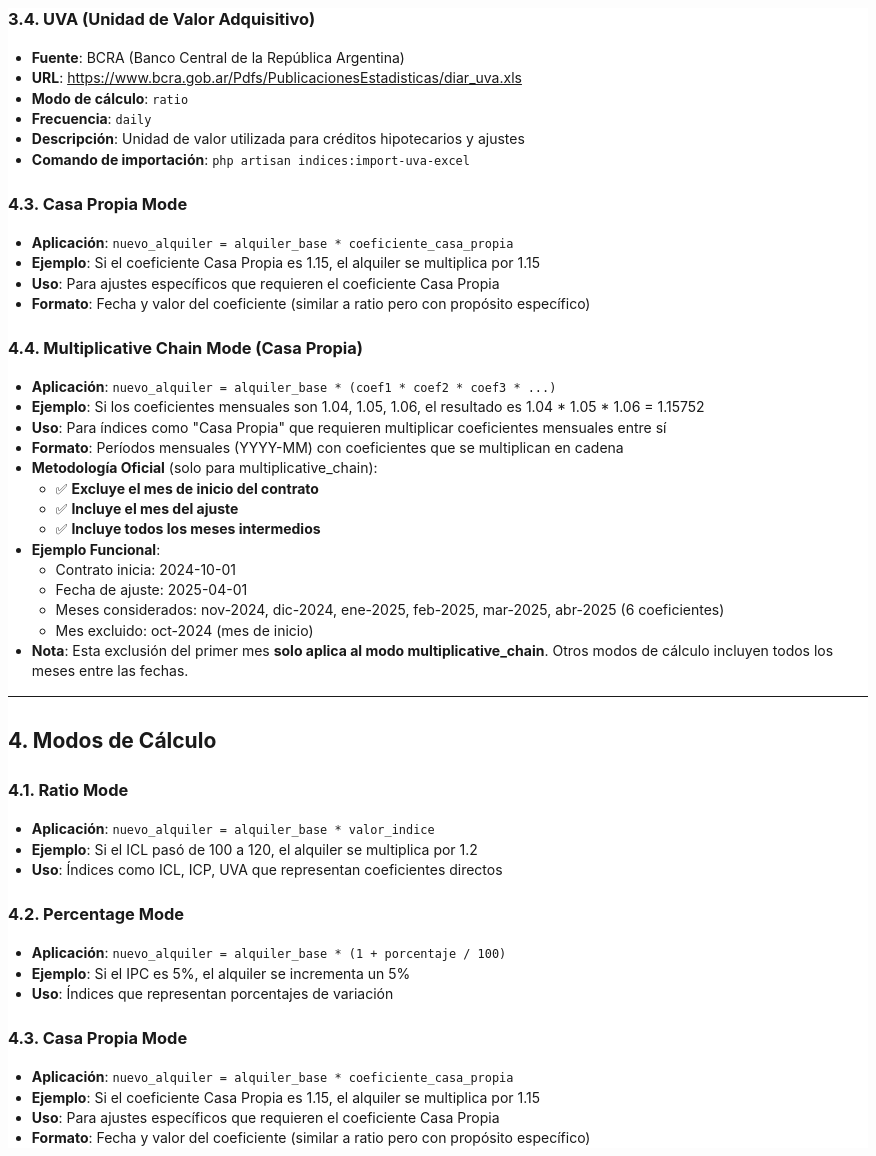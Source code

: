 ### 3.4. UVA (Unidad de Valor Adquisitivo)
- **Fuente**: BCRA (Banco Central de la República Argentina)
- **URL**: https://www.bcra.gob.ar/Pdfs/PublicacionesEstadisticas/diar_uva.xls
- **Modo de cálculo**: `ratio`
- **Frecuencia**: `daily`
- **Descripción**: Unidad de valor utilizada para créditos hipotecarios y ajustes
- **Comando de importación**: `php artisan indices:import-uva-excel`

### 4.3. Casa Propia Mode
- **Aplicación**: `nuevo_alquiler = alquiler_base * coeficiente_casa_propia`
- **Ejemplo**: Si el coeficiente Casa Propia es 1.15, el alquiler se multiplica por 1.15
- **Uso**: Para ajustes específicos que requieren el coeficiente Casa Propia
- **Formato**: Fecha y valor del coeficiente (similar a ratio pero con propósito específico)

### 4.4. Multiplicative Chain Mode (Casa Propia)
- **Aplicación**: `nuevo_alquiler = alquiler_base * (coef1 * coef2 * coef3 * ...)`
- **Ejemplo**: Si los coeficientes mensuales son 1.04, 1.05, 1.06, el resultado es 1.04 * 1.05 * 1.06 = 1.15752
- **Uso**: Para índices como "Casa Propia" que requieren multiplicar coeficientes mensuales entre sí
- **Formato**: Períodos mensuales (YYYY-MM) con coeficientes que se multiplican en cadena
- **Metodología Oficial** (solo para multiplicative_chain): 
  - ✅ **Excluye el mes de inicio del contrato**
  - ✅ **Incluye el mes del ajuste**
  - ✅ **Incluye todos los meses intermedios**
- **Ejemplo Funcional**:
  - Contrato inicia: 2024-10-01
  - Fecha de ajuste: 2025-04-01
  - Meses considerados: nov-2024, dic-2024, ene-2025, feb-2025, mar-2025, abr-2025 (6 coeficientes)
  - Mes excluido: oct-2024 (mes de inicio)
- **Nota**: Esta exclusión del primer mes **solo aplica al modo multiplicative_chain**. Otros modos de cálculo incluyen todos los meses entre las fechas.

---

## 4. Modos de Cálculo

### 4.1. Ratio Mode
- **Aplicación**: `nuevo_alquiler = alquiler_base * valor_indice`
- **Ejemplo**: Si el ICL pasó de 100 a 120, el alquiler se multiplica por 1.2
- **Uso**: Índices como ICL, ICP, UVA que representan coeficientes directos

### 4.2. Percentage Mode
- **Aplicación**: `nuevo_alquiler = alquiler_base * (1 + porcentaje / 100)`
- **Ejemplo**: Si el IPC es 5%, el alquiler se incrementa un 5%
- **Uso**: Índices que representan porcentajes de variación

### 4.3. Casa Propia Mode
- **Aplicación**: `nuevo_alquiler = alquiler_base * coeficiente_casa_propia`
- **Ejemplo**: Si el coeficiente Casa Propia es 1.15, el alquiler se multiplica por 1.15
- **Uso**: Para ajustes específicos que requieren el coeficiente Casa Propia
- **Formato**: Fecha y valor del coeficiente (similar a ratio pero con propósito específico)
